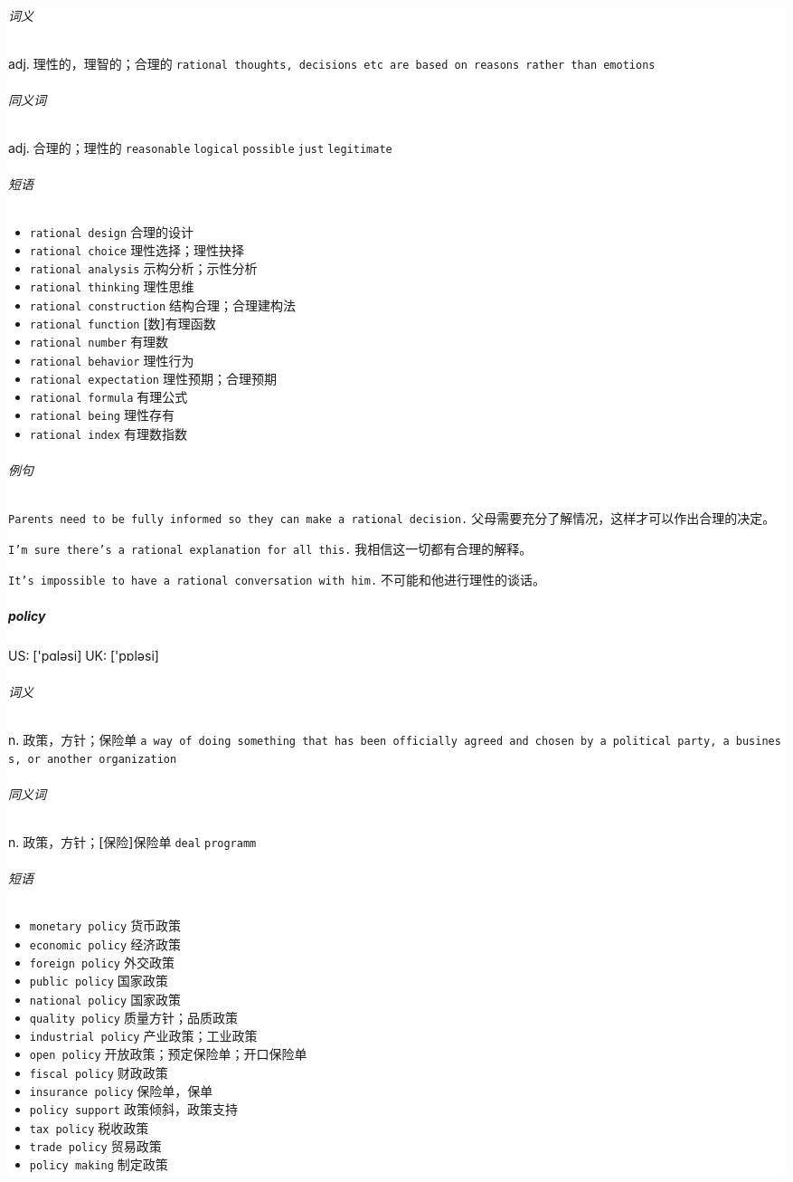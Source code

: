 ###### 词义

adj. 理性的，理智的；合理的
`rational thoughts, decisions etc are based on reasons rather than emotions`

###### 同义词

adj. 合理的；理性的
`reasonable` `logical` `possible` `just` `legitimate`


###### 短语

- `rational design` 合理的设计
- `rational choice` 理性选择；理性抉择
- `rational analysis` 示构分析；示性分析
- `rational thinking` 理性思维
- `rational construction` 结构合理；合理建构法
- `rational function` [数]有理函数
- `rational number` 有理数
- `rational behavior` 理性行为
- `rational expectation` 理性预期；合理预期
- `rational formula` 有理公式
- `rational being` 理性存有
- `rational index` 有理数指数

###### 例句

`Parents need to be fully informed so they can make a rational decision.`
父母需要充分了解情况，这样才可以作出合理的决定。

`I’m sure there’s a rational explanation for all this.`
我相信这一切都有合理的解释。

`It’s impossible to have a rational conversation with him.`
不可能和他进行理性的谈话。


##### policy

US: ['pɑləsi]
UK: ['pɒləsi]

###### 词义

n. 政策，方针；保险单
`a way of doing something that has been officially agreed and chosen by a political party, a business, or another organization`

###### 同义词

n. 政策，方针；[保险]保险单
`deal` `programm`


###### 短语

- `monetary policy` 货币政策
- `economic policy` 经济政策
- `foreign policy` 外交政策
- `public policy` 国家政策
- `national policy` 国家政策
- `quality policy` 质量方针；品质政策
- `industrial policy` 产业政策；工业政策
- `open policy` 开放政策；预定保险单；开口保险单
- `fiscal policy` 财政政策
- `insurance policy` 保险单，保单
- `policy support` 政策倾斜，政策支持
- `tax policy` 税收政策
- `trade policy` 贸易政策
- `policy making` 制定政策